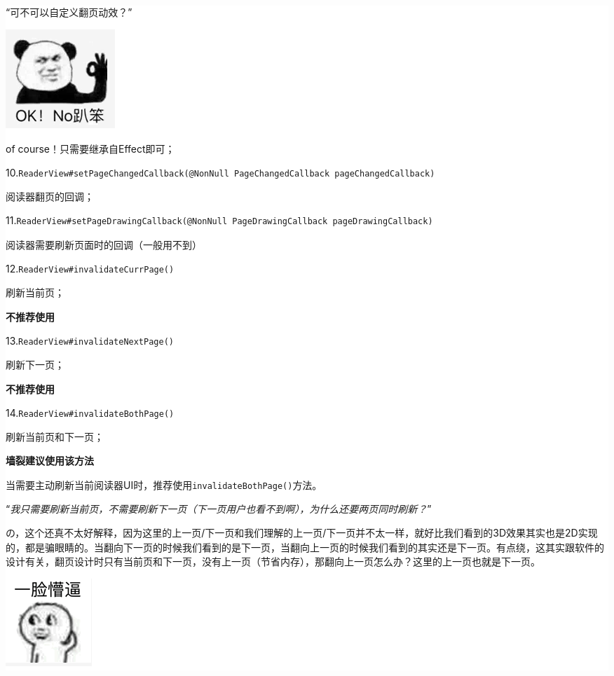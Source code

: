 “可不可以自定义翻页动效？”

![](images/QQ%E6%88%AA%E5%9B%BE20181123224610.png)

of course！只需要继承自Effect即可；



10.`ReaderView#setPageChangedCallback(@NonNull PageChangedCallback pageChangedCallback)`

阅读器翻页的回调；



11.`ReaderView#setPageDrawingCallback(@NonNull PageDrawingCallback pageDrawingCallback)`

阅读器需要刷新页面时的回调（一般用不到）



12.`ReaderView#invalidateCurrPage()`

刷新当前页；

**不推荐使用**



13.`ReaderView#invalidateNextPage()`

刷新下一页；

 **不推荐使用**



14.`ReaderView#invalidateBothPage()`

刷新当前页和下一页；

 **墙裂建议使用该方法**

当需要主动刷新当前阅读器UI时，推荐使用`invalidateBothPage()`方法。

“*我只需要刷新当前页，不需要刷新下一页（下一页用户也看不到啊），为什么还要两页同时刷新？*”

の，这个还真不太好解释，因为这里的上一页/下一页和我们理解的上一页/下一页并不太一样，就好比我们看到的3D效果其实也是2D实现的，都是骗眼睛的。当翻向下一页的时候我们看到的是下一页，当翻向上一页的时候我们看到的其实还是下一页。有点绕，这其实跟软件的设计有关，翻页设计时只有当前页和下一页，没有上一页（节省内存），那翻向上一页怎么办？这里的上一页也就是下一页。

![](/images/QQ%E6%88%AA%E5%9B%BE20181123225319.png)
